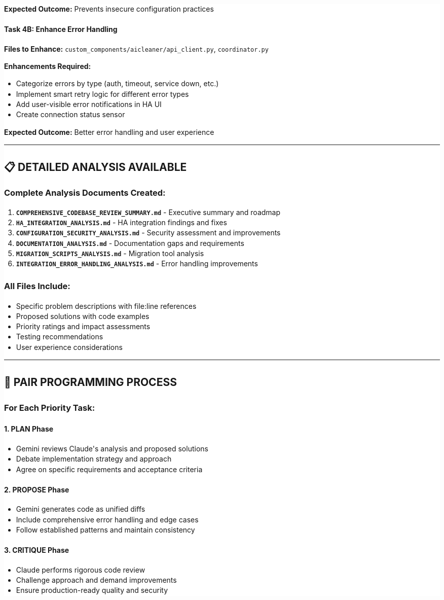 **Expected Outcome:** Prevents insecure configuration practices

#### **Task 4B: Enhance Error Handling**
**Files to Enhance:** `custom_components/aicleaner/api_client.py`, `coordinator.py`

**Enhancements Required:**
- Categorize errors by type (auth, timeout, service down, etc.)
- Implement smart retry logic for different error types  
- Add user-visible error notifications in HA UI
- Create connection status sensor

**Expected Outcome:** Better error handling and user experience

---

## 📋 **DETAILED ANALYSIS AVAILABLE**

### **Complete Analysis Documents Created:**
1. **`COMPREHENSIVE_CODEBASE_REVIEW_SUMMARY.md`** - Executive summary and roadmap
2. **`HA_INTEGRATION_ANALYSIS.md`** - HA integration findings and fixes
3. **`CONFIGURATION_SECURITY_ANALYSIS.md`** - Security assessment and improvements
4. **`DOCUMENTATION_ANALYSIS.md`** - Documentation gaps and requirements
5. **`MIGRATION_SCRIPTS_ANALYSIS.md`** - Migration tool analysis
6. **`INTEGRATION_ERROR_HANDLING_ANALYSIS.md`** - Error handling improvements

### **All Files Include:**
- Specific problem descriptions with file:line references
- Proposed solutions with code examples
- Priority ratings and impact assessments
- Testing recommendations
- User experience considerations

---

## 🔄 **PAIR PROGRAMMING PROCESS**

### **For Each Priority Task:**

#### **1. PLAN Phase**
- Gemini reviews Claude's analysis and proposed solutions
- Debate implementation strategy and approach
- Agree on specific requirements and acceptance criteria

#### **2. PROPOSE Phase**
- Gemini generates code as unified diffs
- Include comprehensive error handling and edge cases
- Follow established patterns and maintain consistency

#### **3. CRITIQUE Phase**
- Claude performs rigorous code review
- Challenge approach and demand improvements
- Ensure production-ready quality and security
